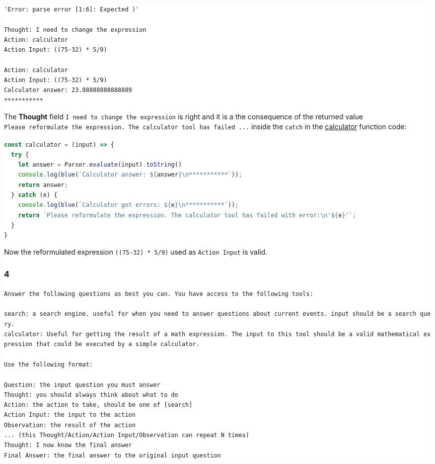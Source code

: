 ```
'Error: parse error [1:6]: Expected )'

Thought: I need to change the expression
Action: calculator
Action Input: ((75-32) * 5/9)

Action: calculator
Action Input: ((75-32) * 5/9)
Calculator answer: 23.88888888888889
***********
```

The **Thought** field `I need to change the expression` is right and it is a the consequence of the returned value  
`Please reformulate the expression. The calculator tool has failed ...` 
inside the `catch` in the [calculator](/index.mjs#L32-L41) function code:

```js
const calculator = (input) => {
  try {
    let answer = Parser.evaluate(input).toString()
    console.log(blue(`Calculator answer: ${answer}\n***********`));
    return answer;
  } catch (e) {    
    console.log(blue(`Calculator got errors: ${e}\n***********`));
    return `Please reformulate the expression. The calculator tool has failed with error:\n'${e}'`;
  }
}
```

Now the reformulated expression `((75-32) * 5/9)` used as `Action Input` is valid.

### 4

```
Answer the following questions as best you can. You have access to the following tools:

search: a search engine. useful for when you need to answer questions about current events. input should be a search query.
calculator: Useful for getting the result of a math expression. The input to this tool should be a valid mathematical expression that could be executed by a simple calculator.

Use the following format:

Question: the input question you must answer
Thought: you should always think about what to do
Action: the action to take, should be one of [search]
Action Input: the input to the action
Observation: the result of the action
... (this Thought/Action/Action Input/Observation can repeat N times)
Thought: I now know the final answer
Final Answer: the final answer to the original input question
``` 


[^1]: I find curious that we haven't given instructions about this field to the LLM but was filled by it filled it out from the **Follow Up Input**. Why is it so?